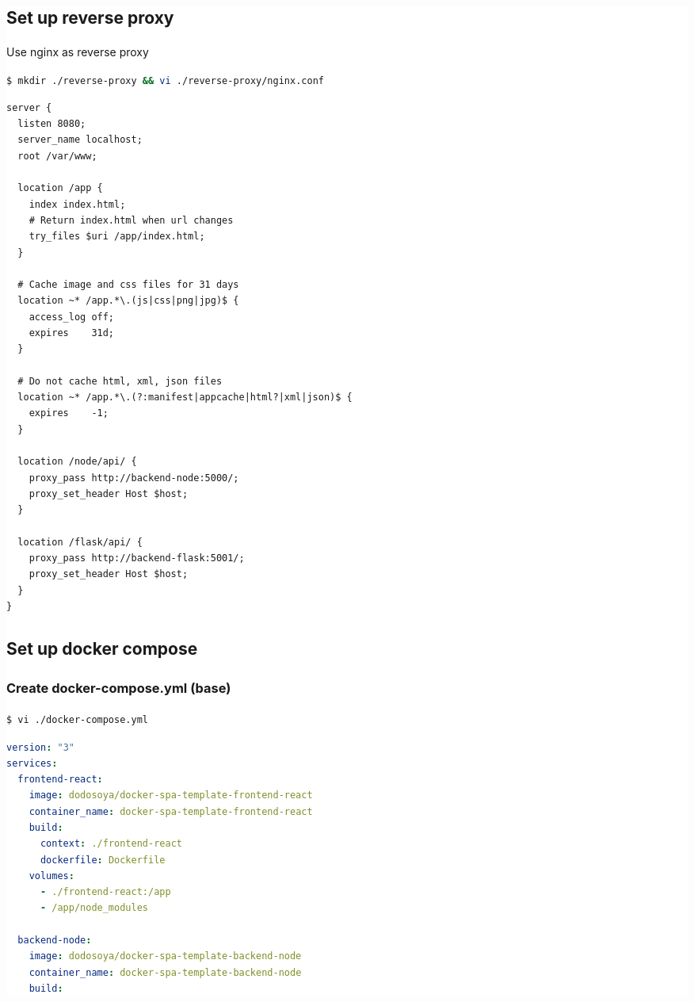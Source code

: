 ## Set up reverse proxy
Use nginx as reverse proxy
```bash
$ mkdir ./reverse-proxy && vi ./reverse-proxy/nginx.conf
```
```
server {
  listen 8080;
  server_name localhost;
  root /var/www;

  location /app {
    index index.html;
    # Return index.html when url changes
    try_files $uri /app/index.html;
  }

  # Cache image and css files for 31 days
  location ~* /app.*\.(js|css|png|jpg)$ {
    access_log off;
    expires    31d;
  }

  # Do not cache html, xml, json files
  location ~* /app.*\.(?:manifest|appcache|html?|xml|json)$ {
    expires    -1;
  }

  location /node/api/ {
    proxy_pass http://backend-node:5000/;
    proxy_set_header Host $host;
  }

  location /flask/api/ {
    proxy_pass http://backend-flask:5001/;
    proxy_set_header Host $host;
  }
}
```

## Set up docker compose 
### Create docker-compose.yml (base)
```bash
$ vi ./docker-compose.yml
```
```yml
version: "3"
services:
  frontend-react:
    image: dodosoya/docker-spa-template-frontend-react
    container_name: docker-spa-template-frontend-react
    build:
      context: ./frontend-react
      dockerfile: Dockerfile
    volumes:
      - ./frontend-react:/app
      - /app/node_modules
      
  backend-node:
    image: dodosoya/docker-spa-template-backend-node
    container_name: docker-spa-template-backend-node
    build:
```